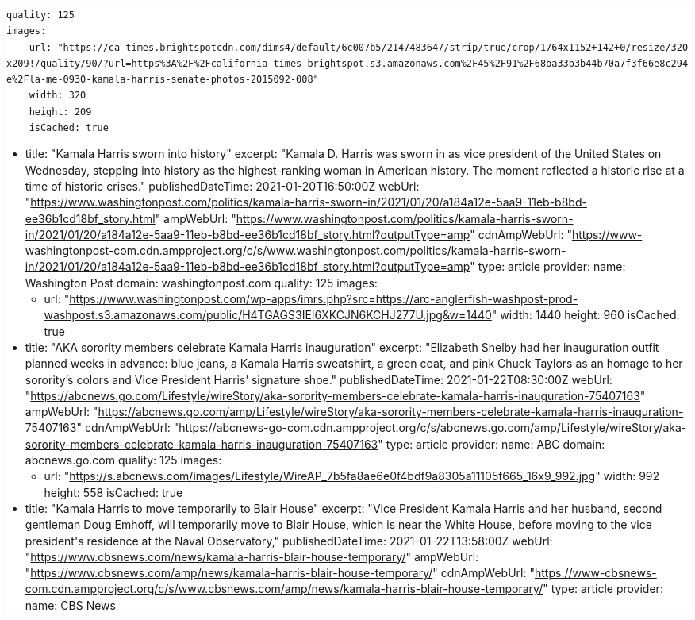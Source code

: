     quality: 125
    images:
      - url: "https://ca-times.brightspotcdn.com/dims4/default/6c007b5/2147483647/strip/true/crop/1764x1152+142+0/resize/320x209!/quality/90/?url=https%3A%2F%2Fcalifornia-times-brightspot.s3.amazonaws.com%2F45%2F91%2F68ba33b3b44b70a7f3f66e8c294e%2Fla-me-0930-kamala-harris-senate-photos-2015092-008"
        width: 320
        height: 209
        isCached: true
  - title: "Kamala Harris sworn into history"
    excerpt: "Kamala D. Harris was sworn in as vice president of the United States on Wednesday, stepping into history as the highest-ranking woman in American history. The moment reflected a historic rise at a time of historic crises."
    publishedDateTime: 2021-01-20T16:50:00Z
    webUrl: "https://www.washingtonpost.com/politics/kamala-harris-sworn-in/2021/01/20/a184a12e-5aa9-11eb-b8bd-ee36b1cd18bf_story.html"
    ampWebUrl: "https://www.washingtonpost.com/politics/kamala-harris-sworn-in/2021/01/20/a184a12e-5aa9-11eb-b8bd-ee36b1cd18bf_story.html?outputType=amp"
    cdnAmpWebUrl: "https://www-washingtonpost-com.cdn.ampproject.org/c/s/www.washingtonpost.com/politics/kamala-harris-sworn-in/2021/01/20/a184a12e-5aa9-11eb-b8bd-ee36b1cd18bf_story.html?outputType=amp"
    type: article
    provider:
      name: Washington Post
      domain: washingtonpost.com
    quality: 125
    images:
      - url: "https://www.washingtonpost.com/wp-apps/imrs.php?src=https://arc-anglerfish-washpost-prod-washpost.s3.amazonaws.com/public/H4TGAGS3IEI6XKCJN6KCHJ277U.jpg&w=1440"
        width: 1440
        height: 960
        isCached: true
  - title: "AKA sorority members celebrate Kamala Harris inauguration"
    excerpt: "Elizabeth Shelby had her inauguration outfit planned weeks in advance: blue jeans, a Kamala Harris sweatshirt, a green coat, and pink Chuck Taylors as an homage to her sorority’s colors and Vice President Harris’ signature shoe."
    publishedDateTime: 2021-01-22T08:30:00Z
    webUrl: "https://abcnews.go.com/Lifestyle/wireStory/aka-sorority-members-celebrate-kamala-harris-inauguration-75407163"
    ampWebUrl: "https://abcnews.go.com/amp/Lifestyle/wireStory/aka-sorority-members-celebrate-kamala-harris-inauguration-75407163"
    cdnAmpWebUrl: "https://abcnews-go-com.cdn.ampproject.org/c/s/abcnews.go.com/amp/Lifestyle/wireStory/aka-sorority-members-celebrate-kamala-harris-inauguration-75407163"
    type: article
    provider:
      name: ABC
      domain: abcnews.go.com
    quality: 125
    images:
      - url: "https://s.abcnews.com/images/Lifestyle/WireAP_7b5fa8ae6e0f4bdf9a8305a11105f665_16x9_992.jpg"
        width: 992
        height: 558
        isCached: true
  - title: "Kamala Harris to move temporarily to Blair House"
    excerpt: "Vice President Kamala Harris and her husband, second gentleman Doug Emhoff, will temporarily move to Blair House, which is near the White House, before moving to the vice president's residence at the Naval Observatory,"
    publishedDateTime: 2021-01-22T13:58:00Z
    webUrl: "https://www.cbsnews.com/news/kamala-harris-blair-house-temporary/"
    ampWebUrl: "https://www.cbsnews.com/amp/news/kamala-harris-blair-house-temporary/"
    cdnAmpWebUrl: "https://www-cbsnews-com.cdn.ampproject.org/c/s/www.cbsnews.com/amp/news/kamala-harris-blair-house-temporary/"
    type: article
    provider:
      name: CBS News